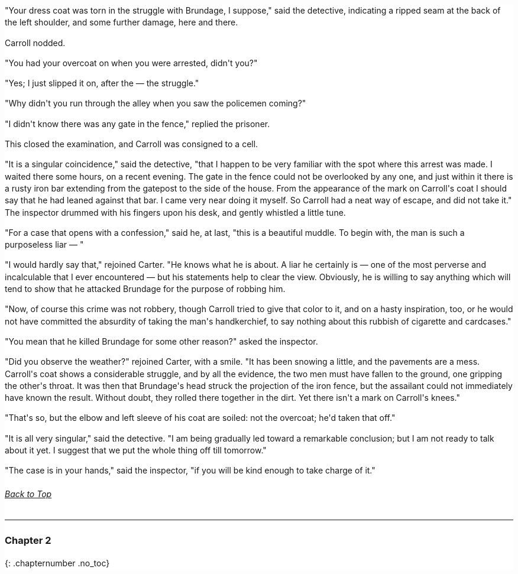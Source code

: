 &quot;Your dress coat was torn in the struggle with Brundage, I suppose,&quot; said the detective, indicating a ripped seam at the back of the left shoulder, and some further damage, here and there.

Carroll nodded.

&quot;You had your overcoat on when you were arrested, didn&#39;t you?&quot;

&quot;Yes; I just slipped it on, after the — the struggle.&quot;

&quot;Why didn&#39;t you run through the alley when you saw the policemen coming?&quot;

&quot;I didn&#39;t know there was any gate in the fence,&quot; replied the prisoner.

This closed the examination, and Carroll was consigned to a cell.

&quot;It is a singular coincidence,&quot; said the detective, &quot;that I happen to be very familiar with the spot where this arrest was made. I waited there some hours, on a recent evening. The gate in the fence could not be overlooked by any one, and just within it there is a rusty iron bar extending from the gatepost to the side of the house. From the appearance of the mark on Carroll&#39;s coat I should say that he had leaned against that bar. I came very near doing it myself. So Carroll had a neat way of escape, and did not take it.&quot; The inspector drummed with his fingers upon his desk, and gently whistled a little tune.

&quot;For a case that opens with a confession,&quot; said he, at last, &quot;this is a beautiful muddle. To begin with, the man is such a purposeless liar — &quot;

&quot;I would hardly say that,&quot; rejoined Carter. &quot;He knows what he is about. A liar he certainly is — one of the most perverse and incalculable that I ever encountered — but his statements help to clear the view. Obviously, he is willing to say anything which will tend to show that he attacked Brundage for the purpose of robbing him.

&quot;Now, of course this crime was not robbery, though Carroll tried to give that color to it, and on a hasty inspiration, too, or he would not have committed the absurdity of taking the man&#39;s handkerchief, to say nothing about this rubbish of cigarette and cardcases.&quot;

&quot;You mean that he killed Brundage for some other reason?&quot; asked the inspector.

&quot;Did you observe the weather?&quot; rejoined Carter, with a smile. &quot;It has been snowing a little, and the pavements are a mess. Carroll&#39;s coat shows a considerable struggle, and by all the evidence, the two men must have fallen to the ground, one gripping the other&#39;s throat. It was then that Brundage&#39;s head struck the projection of the iron fence, but the assailant could not immediately have known the result. Without doubt, they rolled there together in the dirt. Yet there isn&#39;t a mark on Carroll&#39;s knees.&quot;

&quot;That&#39;s so, but the elbow and left sleeve of his coat are soiled: not the overcoat; he&#39;d taken that off.&quot;

&quot;It is all very singular,&quot; said the detective. &quot;I am being gradually led toward a remarkable conclusion; but I am not ready to talk about it yet. I suggest that we put the whole thing off till tomorrow.&quot;

&quot;The case is in your hands,&quot; said the inspector, &quot;if you will be kind enough to take charge of it.&quot;

<h6 class="btt"><a href ="#top">Back to Top</a></h6>

<hr>

### Chapter 2
{: .chapternumber .no_toc}
